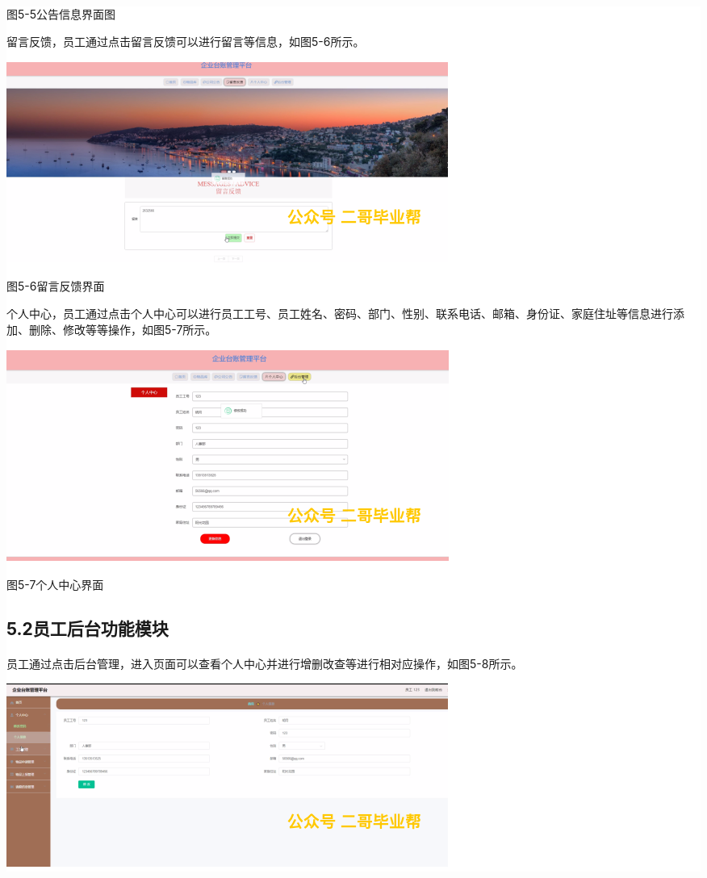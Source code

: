 图5-5公告信息界面图

留言反馈，员工通过点击留言反馈可以进行留言等信息，如图5-6所示。

![](/md/blog.013.png)

图5-6留言反馈界面



个人中心，员工通过点击个人中心可以进行员工工号、员工姓名、密码、部门、性别、联系电话、邮箱、身份证、家庭住址等信息进行添加、删除、修改等等操作，如图5-7所示。

![](/md/blog.014.png)

图5-7个人中心界面
##
## 5.2员工后台功能模块
员工通过点击后台管理，进入页面可以查看个人中心并进行增删改查等进行相对应操作，如图5-8所示。

![](/md/blog.015.png)
